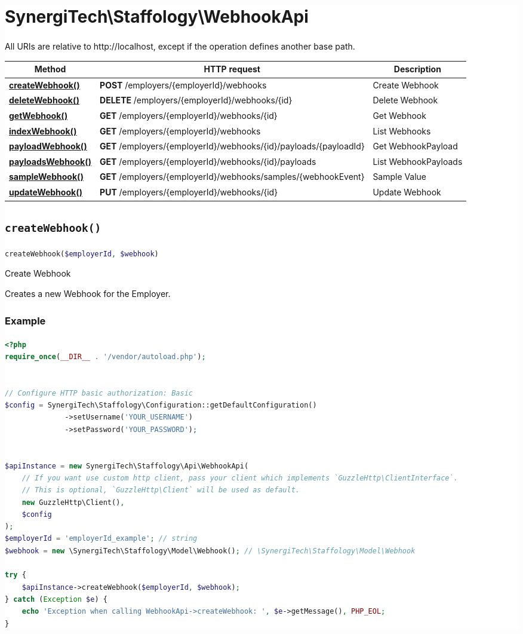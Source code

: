 # SynergiTech\Staffology\WebhookApi

All URIs are relative to http://localhost, except if the operation defines another base path.

| Method | HTTP request | Description |
| ------------- | ------------- | ------------- |
| [**createWebhook()**](WebhookApi.md#createWebhook) | **POST** /employers/{employerId}/webhooks | Create Webhook |
| [**deleteWebhook()**](WebhookApi.md#deleteWebhook) | **DELETE** /employers/{employerId}/webhooks/{id} | Delete Webhook |
| [**getWebhook()**](WebhookApi.md#getWebhook) | **GET** /employers/{employerId}/webhooks/{id} | Get Webhook |
| [**indexWebhook()**](WebhookApi.md#indexWebhook) | **GET** /employers/{employerId}/webhooks | List Webhooks |
| [**payloadWebhook()**](WebhookApi.md#payloadWebhook) | **GET** /employers/{employerId}/webhooks/{id}/payloads/{payloadId} | Get WebhookPayload |
| [**payloadsWebhook()**](WebhookApi.md#payloadsWebhook) | **GET** /employers/{employerId}/webhooks/{id}/payloads | List WebhookPayloads |
| [**sampleWebhook()**](WebhookApi.md#sampleWebhook) | **GET** /employers/{employerId}/webhooks/samples/{webhookEvent} | Sample Value |
| [**updateWebhook()**](WebhookApi.md#updateWebhook) | **PUT** /employers/{employerId}/webhooks/{id} | Update Webhook |


## `createWebhook()`

```php
createWebhook($employerId, $webhook)
```

Create Webhook

Creates a new Webhook for the Employer.

### Example

```php
<?php
require_once(__DIR__ . '/vendor/autoload.php');


// Configure HTTP basic authorization: Basic
$config = SynergiTech\Staffology\Configuration::getDefaultConfiguration()
              ->setUsername('YOUR_USERNAME')
              ->setPassword('YOUR_PASSWORD');


$apiInstance = new SynergiTech\Staffology\Api\WebhookApi(
    // If you want use custom http client, pass your client which implements `GuzzleHttp\ClientInterface`.
    // This is optional, `GuzzleHttp\Client` will be used as default.
    new GuzzleHttp\Client(),
    $config
);
$employerId = 'employerId_example'; // string
$webhook = new \SynergiTech\Staffology\Model\Webhook(); // \SynergiTech\Staffology\Model\Webhook

try {
    $apiInstance->createWebhook($employerId, $webhook);
} catch (Exception $e) {
    echo 'Exception when calling WebhookApi->createWebhook: ', $e->getMessage(), PHP_EOL;
}
```
